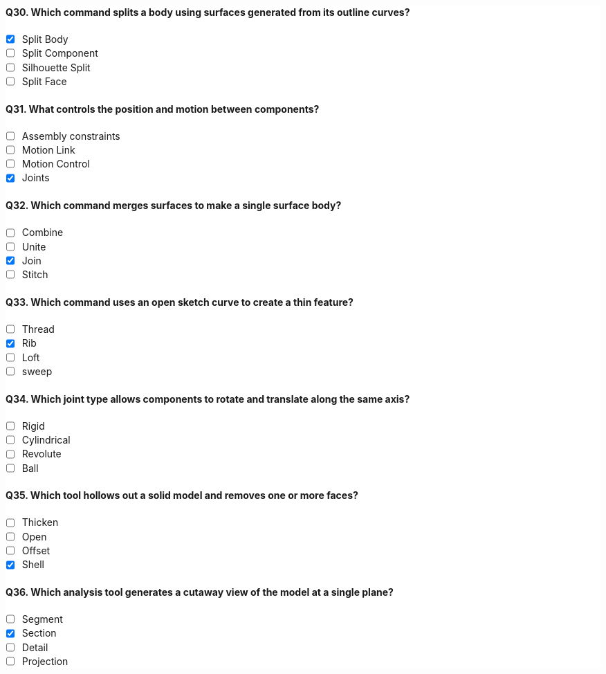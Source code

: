 #### Q30. Which command splits a body using surfaces generated from its outline curves?

- [x] Split Body
- [ ] Split Component
- [ ] Silhouette Split
- [ ] Split Face

#### Q31. What controls the position and motion between components?

- [ ] Assembly constraints
- [ ] Motion Link
- [ ] Motion Control
- [x] Joints

#### Q32. Which command merges surfaces to make a single surface body?

- [ ] Combine
- [ ] Unite
- [x] Join
- [ ] Stitch

#### Q33. Which command uses an open sketch curve to create a thin feature?

- [ ] Thread
- [x] Rib
- [ ] Loft
- [ ] sweep

#### Q34. Which joint type allows components to rotate and translate along the same axis?

- [ ] Rigid
- [ ] Cylindrical
- [ ] Revolute
- [ ] Ball

#### Q35. Which tool hollows out a solid model and removes one or more faces?

- [ ] Thicken
- [ ] Open
- [ ] Offset
- [x] Shell

#### Q36. Which analysis tool generates a cutaway view of the model at a single plane?

- [ ] Segment
- [x] Section
- [ ] Detail
- [ ] Projection
